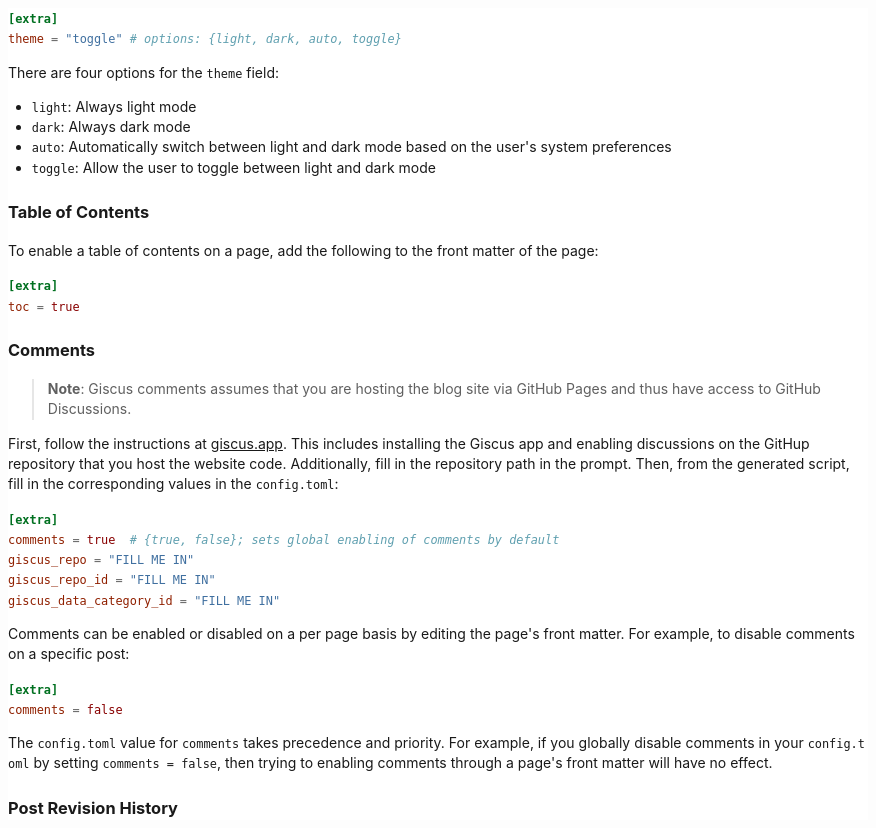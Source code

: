 ```toml
[extra]
theme = "toggle" # options: {light, dark, auto, toggle}
```

There are four options for the `theme` field:

- `light`: Always light mode
- `dark`: Always dark mode
- `auto`: Automatically switch between light and dark mode based on the user's
  system preferences
- `toggle`: Allow the user to toggle between light and dark mode

### Table of Contents

To enable a table of contents on a page, add the following to the front matter
of the page:

```toml
[extra]
toc = true
```

### Comments

> **Note**: Giscus comments assumes that you are hosting the blog site via
> GitHub Pages and thus have access to GitHub Discussions.

First, follow the instructions at [giscus.app](https://giscus.app/).
This includes installing the Giscus app and enabling discussions on the
GitHup repository that you host the website code. Additionally, fill in the
repository path in the prompt. Then, from the generated script, fill in the
corresponding values in the `config.toml`:

```toml
[extra]
comments = true  # {true, false}; sets global enabling of comments by default
giscus_repo = "FILL ME IN"
giscus_repo_id = "FILL ME IN"
giscus_data_category_id = "FILL ME IN"
```

Comments can be enabled or disabled on a per page basis by editing the page's
front matter. For example, to disable comments on a specific post:

```toml
[extra]
comments = false
```

The `config.toml` value for `comments` takes precedence and priority. For
example, if you globally disable comments in your `config.toml` by setting
`comments = false`, then trying to enabling comments through a page's front
matter will have no effect.

### Post Revision History

